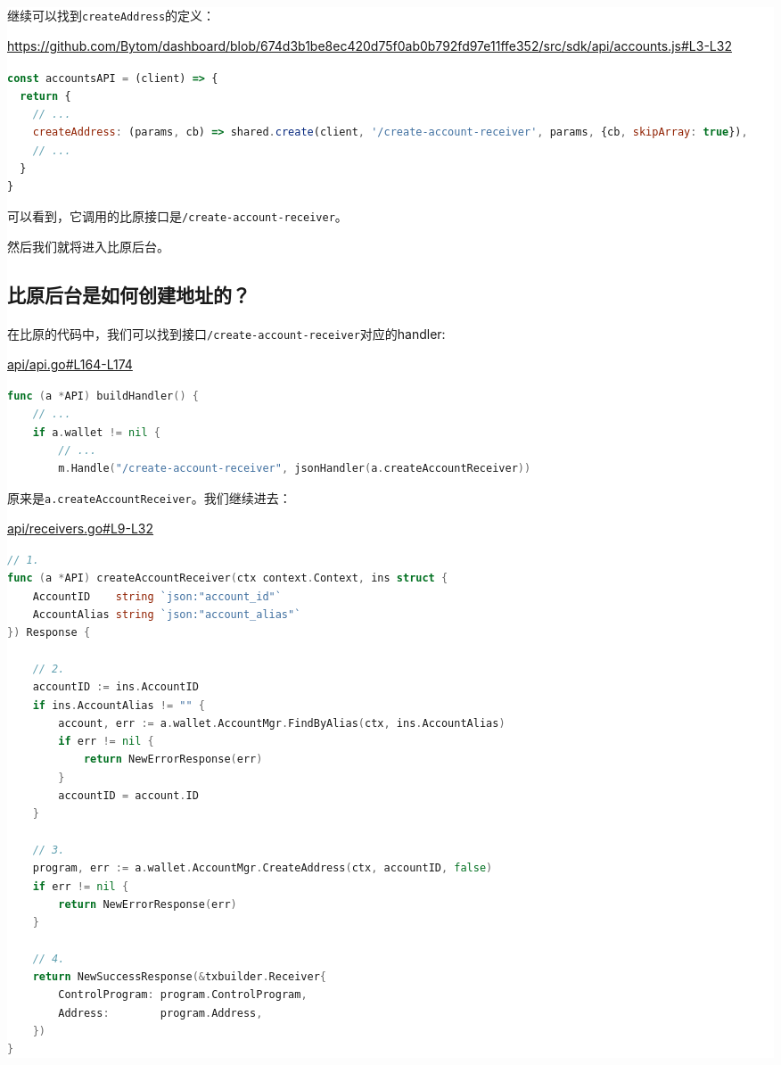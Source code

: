 继续可以找到`createAddress`的定义：

https://github.com/Bytom/dashboard/blob/674d3b1be8ec420d75f0ab0b792fd97e11ffe352/src/sdk/api/accounts.js#L3-L32

```js
const accountsAPI = (client) => {
  return {
    // ...
    createAddress: (params, cb) => shared.create(client, '/create-account-receiver', params, {cb, skipArray: true}),
    // ...
  }
}
```

可以看到，它调用的比原接口是`/create-account-receiver`。

然后我们就将进入比原后台。

比原后台是如何创建地址的？
---------------------

在比原的代码中，我们可以找到接口`/create-account-receiver`对应的handler:

[api/api.go#L164-L174](https://github.com/freewind/bytom-v1.0.1/blob/master/api/api.go#L164-L174)

```go
func (a *API) buildHandler() {
    // ...
    if a.wallet != nil {
        // ...
        m.Handle("/create-account-receiver", jsonHandler(a.createAccountReceiver))
```

原来是`a.createAccountReceiver`。我们继续进去：

[api/receivers.go#L9-L32](https://github.com/freewind/bytom-v1.0.1/blob/master/api/receivers.go#L9-L32)

```go
// 1.
func (a *API) createAccountReceiver(ctx context.Context, ins struct {
    AccountID    string `json:"account_id"`
    AccountAlias string `json:"account_alias"`
}) Response {

    // 2.
    accountID := ins.AccountID
    if ins.AccountAlias != "" {
        account, err := a.wallet.AccountMgr.FindByAlias(ctx, ins.AccountAlias)
        if err != nil {
            return NewErrorResponse(err)
        }
        accountID = account.ID
    }

    // 3.
    program, err := a.wallet.AccountMgr.CreateAddress(ctx, accountID, false)
    if err != nil {
        return NewErrorResponse(err)
    }

    // 4. 
    return NewSuccessResponse(&txbuilder.Receiver{
        ControlProgram: program.ControlProgram,
        Address:        program.Address,
    })
}
```